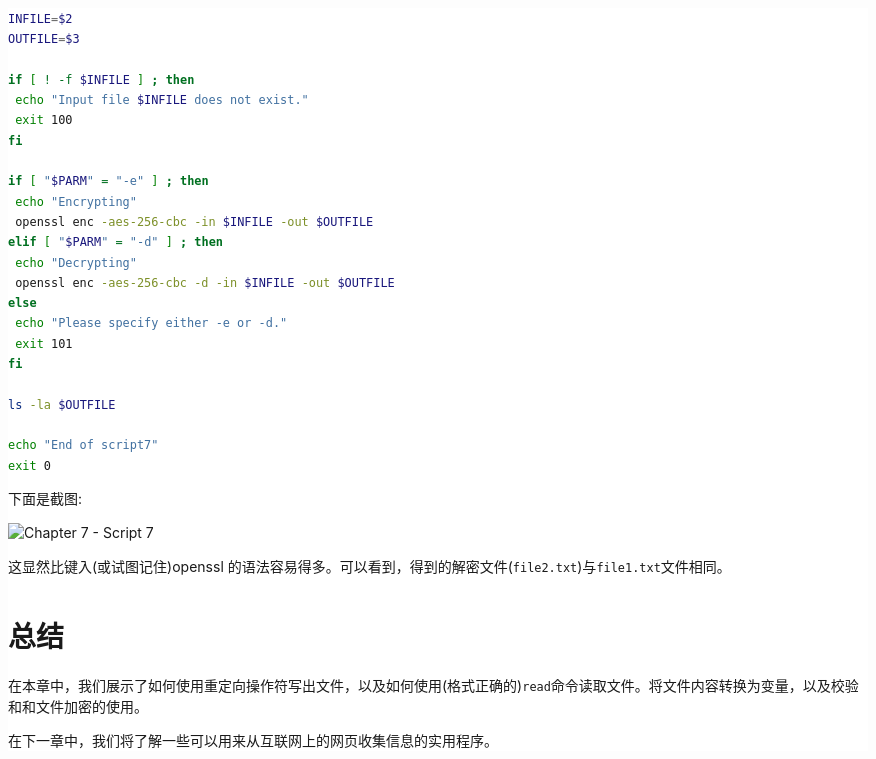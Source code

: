```sh
INFILE=$2
OUTFILE=$3

if [ ! -f $INFILE ] ; then
 echo "Input file $INFILE does not exist."
 exit 100
fi

if [ "$PARM" = "-e" ] ; then
 echo "Encrypting"
 openssl enc -aes-256-cbc -in $INFILE -out $OUTFILE
elif [ "$PARM" = "-d" ] ; then
 echo "Decrypting"
 openssl enc -aes-256-cbc -d -in $INFILE -out $OUTFILE
else
 echo "Please specify either -e or -d."
 exit 101
fi

ls -la $OUTFILE

echo "End of script7"
exit 0
```

下面是截图:

![Chapter 7 - Script 7](graphics/B07040_07_10.jpg)

这显然比键入(或试图记住)openssl 的语法容易得多。可以看到，得到的解密文件(`file2.txt`)与`file1.txt`文件相同。

# 总结

在本章中，我们展示了如何使用重定向操作符写出文件，以及如何使用(格式正确的)`read`命令读取文件。将文件内容转换为变量，以及校验和和文件加密的使用。

在下一章中，我们将了解一些可以用来从互联网上的网页收集信息的实用程序。